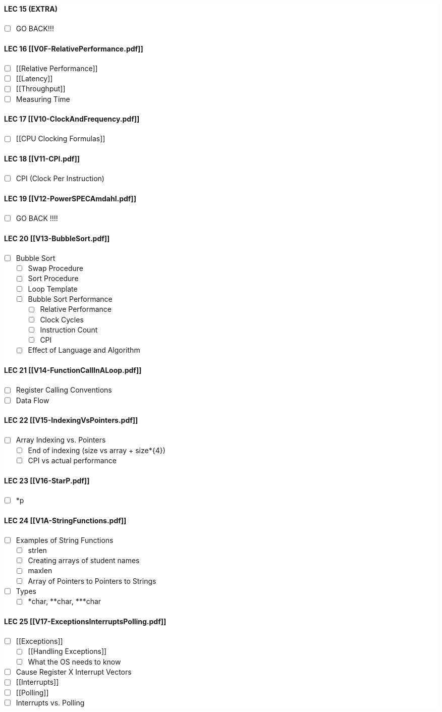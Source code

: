 #### LEC 15 (EXTRA)
- [ ] GO BACK!!!

#### LEC 16 [[V0F-RelativePerformance.pdf]]
- [ ] [[Relative Performance]]
- [ ] [[Latency]]
- [ ] [[Throughput]]
- [ ] Measuring Time

#### LEC 17 [[V10-ClockAndFrequency.pdf]]
- [ ] [[CPU Clocking Formulas]]
#### LEC 18 [[V11-CPI.pdf]]
- [ ] CPI (Clock Per Instruction)

#### LEC 19 [[V12-PowerSPECAmdahl.pdf]]
- [ ] GO BACK !!!!

#### LEC 20 [[V13-BubbleSort.pdf]]
- [ ] Bubble Sort
	- [ ] Swap Procedure
	- [ ] Sort Procedure
	- [ ] Loop Template 
	- [ ] Bubble Sort Performance
		- [ ] Relative Performance
		- [ ] Clock Cycles
		- [ ] Instruction Count
		- [ ] CPI
	- [ ] Effect of Language and Algorithm

#### LEC 21 [[V14-FunctionCallInALoop.pdf]]
- [ ] Register Calling Conventions
- [ ] Data Flow  

#### LEC 22 [[V15-IndexingVsPointers.pdf]]
- [ ] Array Indexing vs. Pointers
	- [ ] End of indexing (size vs array + size*{4})
	- [ ] CPI vs actual performance

#### LEC 23 [[V16-StarP.pdf]]
- [ ] \*p

#### LEC 24 [[V1A-StringFunctions.pdf]]
- [ ] Examples of String Functions
	- [ ] strlen
	- [ ] Creating arrays of student names
	- [ ] maxlen
	- [ ] Array of Pointers to Pointers to Strings
- [ ] Types
	- [ ] \*char, \*\*char, \*\*\*char

#### LEC 25 [[V17-ExceptionsInterruptsPolling.pdf]]
- [ ] [[Exceptions]]
	- [ ] [[Handling Exceptions]]
	- [ ] What the OS needs to know
- [ ] Cause Register X Interrupt Vectors
- [ ] [[Interrupts]]
- [ ] [[Polling]]
- [ ] Interrupts vs. Polling
